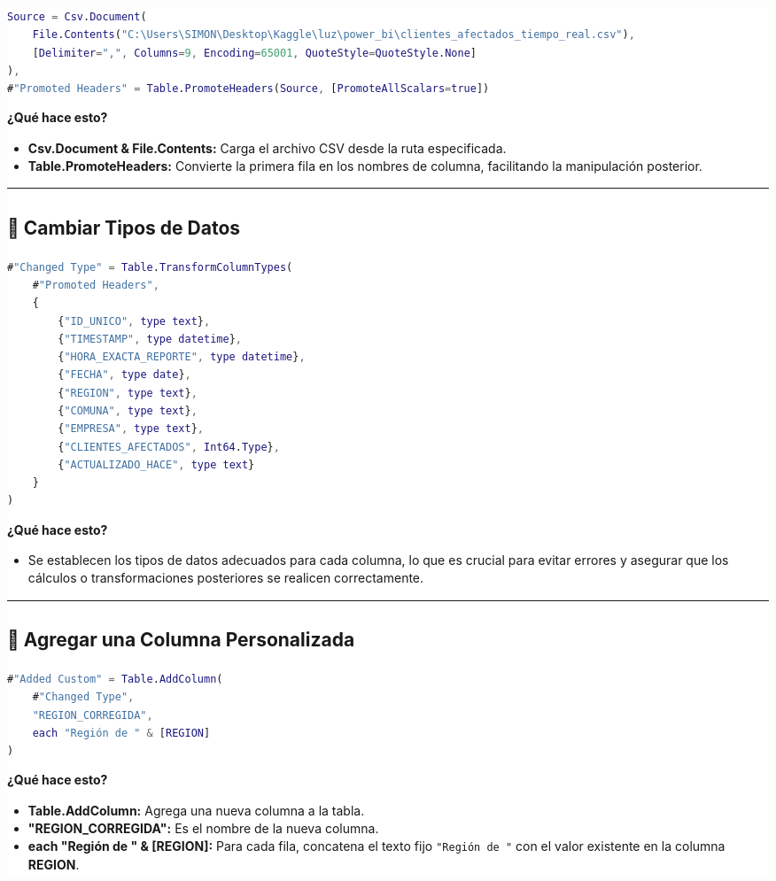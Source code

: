 ```m
Source = Csv.Document(
    File.Contents("C:\Users\SIMON\Desktop\Kaggle\luz\power_bi\clientes_afectados_tiempo_real.csv"),
    [Delimiter=",", Columns=9, Encoding=65001, QuoteStyle=QuoteStyle.None]
),
#"Promoted Headers" = Table.PromoteHeaders(Source, [PromoteAllScalars=true])
```

**¿Qué hace esto?**

- **Csv.Document & File.Contents:** Carga el archivo CSV desde la ruta especificada.
- **Table.PromoteHeaders:** Convierte la primera fila en los nombres de columna, facilitando la manipulación posterior.

---

## 📌 Cambiar Tipos de Datos

```m
#"Changed Type" = Table.TransformColumnTypes(
    #"Promoted Headers",
    {
        {"ID_UNICO", type text}, 
        {"TIMESTAMP", type datetime}, 
        {"HORA_EXACTA_REPORTE", type datetime}, 
        {"FECHA", type date}, 
        {"REGION", type text}, 
        {"COMUNA", type text}, 
        {"EMPRESA", type text}, 
        {"CLIENTES_AFECTADOS", Int64.Type}, 
        {"ACTUALIZADO_HACE", type text}
    }
)
```

**¿Qué hace esto?**

- Se establecen los tipos de datos adecuados para cada columna, lo que es crucial para evitar errores y asegurar que los cálculos o transformaciones posteriores se realicen correctamente.

---

## 📌 Agregar una Columna Personalizada

```m
#"Added Custom" = Table.AddColumn(
    #"Changed Type",
    "REGION_CORREGIDA",
    each "Región de " & [REGION]
)
```

**¿Qué hace esto?**

- **Table.AddColumn:** Agrega una nueva columna a la tabla.
- **"REGION_CORREGIDA":** Es el nombre de la nueva columna.
- **each "Región de " & [REGION]:** Para cada fila, concatena el texto fijo `"Región de "` con el valor existente en la columna **REGION**.
